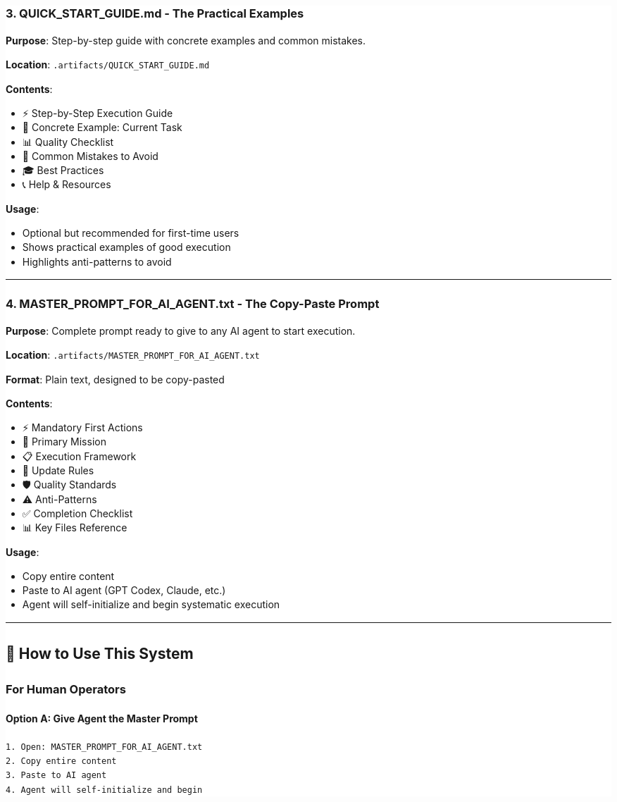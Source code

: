 
### 3. **QUICK_START_GUIDE.md** - The Practical Examples
**Purpose**: Step-by-step guide with concrete examples and common mistakes.

**Location**: `.artifacts/QUICK_START_GUIDE.md`

**Contents**:
- ⚡ Step-by-Step Execution Guide
- 🎯 Concrete Example: Current Task
- 📊 Quality Checklist
- 🚨 Common Mistakes to Avoid
- 🎓 Best Practices
- 📞 Help & Resources

**Usage**:
- Optional but recommended for first-time users
- Shows practical examples of good execution
- Highlights anti-patterns to avoid

---

### 4. **MASTER_PROMPT_FOR_AI_AGENT.txt** - The Copy-Paste Prompt
**Purpose**: Complete prompt ready to give to any AI agent to start execution.

**Location**: `.artifacts/MASTER_PROMPT_FOR_AI_AGENT.txt`

**Format**: Plain text, designed to be copy-pasted

**Contents**:
- ⚡ Mandatory First Actions
- 🎯 Primary Mission
- 📋 Execution Framework
- 🔄 Update Rules
- 🛡️ Quality Standards
- ⚠️ Anti-Patterns
- ✅ Completion Checklist
- 📊 Key Files Reference

**Usage**:
- Copy entire content
- Paste to AI agent (GPT Codex, Claude, etc.)
- Agent will self-initialize and begin systematic execution

---

## 🚀 How to Use This System

### For Human Operators

#### Option A: Give Agent the Master Prompt
```bash
1. Open: MASTER_PROMPT_FOR_AI_AGENT.txt
2. Copy entire content
3. Paste to AI agent
4. Agent will self-initialize and begin
```
